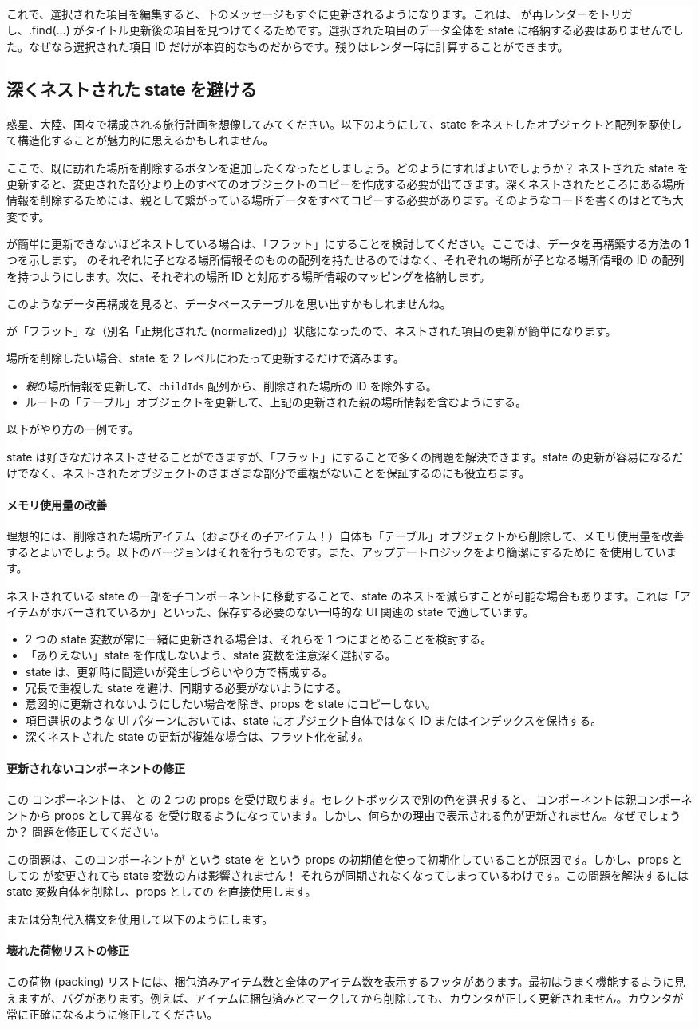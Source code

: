 これで、選択された項目を編集すると、下のメッセージもすぐに更新されるようになります。これは、 が再レンダーをトリガし、.find(...) がタイトル更新後の項目を見つけてくるためです。選択された項目のデータ全体を state に格納する必要はありませんでした。なぜなら選択された項目 ID だけが本質的なものだからです。残りはレンダー時に計算することができます。

## 深くネストされた state を避ける


惑星、大陸、国々で構成される旅行計画を想像してみてください。以下のようにして、state をネストしたオブジェクトと配列を駆使して構造化することが魅力的に思えるかもしれません。

ここで、既に訪れた場所を削除するボタンを追加したくなったとしましょう。どのようにすればよいでしょうか？ ネストされた state を更新すると、変更された部分より上のすべてのオブジェクトのコピーを作成する必要が出てきます。深くネストされたところにある場所情報を削除するためには、親として繋がっている場所データをすべてコピーする必要があります。そのようなコードを書くのはとても大変です。

 が簡単に更新できないほどネストしている場合は、「フラット」にすることを検討してください。ここでは、データを再構築する方法の 1 つを示します。 のそれぞれに子となる場所情報そのものの配列を持たせるのではなく、それぞれの場所が子となる場所情報の ID の配列を持つようにします。次に、それぞれの場所 ID と対応する場所情報のマッピングを格納します。

このようなデータ再構成を見ると、データベーステーブルを思い出すかもしれませんね。

 が「フラット」な（別名「正規化された (normalized)」）状態になったので、ネストされた項目の更新が簡単になります。

場所を削除したい場合、state を 2 レベルにわたって更新するだけで済みます。

- *親*の場所情報を更新して、`childIds` 配列から、削除された場所の ID を除外する。
- ルートの「テーブル」オブジェクトを更新して、上記の更新された親の場所情報を含むようにする。

以下がやり方の一例です。

state は好きなだけネストさせることができますが、「フラット」にすることで多くの問題を解決できます。state の更新が容易になるだけでなく、ネストされたオブジェクトのさまざまな部分で重複がないことを保証するのにも役立ちます。

#### メモリ使用量の改善


理想的には、削除された場所アイテム（およびその子アイテム！）自体も「テーブル」オブジェクトから削除して、メモリ使用量を改善するとよいでしょう。以下のバージョンはそれを行うものです。また、アップデートロジックをより簡潔にするために  を使用しています。

ネストされている state の一部を子コンポーネントに移動することで、state のネストを減らすことが可能な場合もあります。これは「アイテムがホバーされているか」といった、保存する必要のない一時的な UI 関連の state で適しています。

- 2 つの state 変数が常に一緒に更新される場合は、それらを 1 つにまとめることを検討する。
- 「ありえない」state を作成しないよう、state 変数を注意深く選択する。
- state は、更新時に間違いが発生しづらいやり方で構成する。
- 冗長で重複した state を避け、同期する必要がないようにする。
- 意図的に更新されないようにしたい場合を除き、props を state にコピーしない。
- 項目選択のような UI パターンにおいては、state にオブジェクト自体ではなく ID またはインデックスを保持する。
- 深くネストされた state の更新が複雑な場合は、フラット化を試す。

#### 更新されないコンポーネントの修正


この  コンポーネントは、 と  の 2 つの props を受け取ります。セレクトボックスで別の色を選択すると、 コンポーネントは親コンポーネントから props として異なる  を受け取るようになっています。しかし、何らかの理由で表示される色が更新されません。なぜでしょうか？ 問題を修正してください。

この問題は、このコンポーネントが  という state を  という props の初期値を使って初期化していることが原因です。しかし、props としての  が変更されても state 変数の方は影響されません！ それらが同期されなくなってしまっているわけです。この問題を解決するには state 変数自体を削除し、props としての  を直接使用します。

または分割代入構文を使用して以下のようにします。

#### 壊れた荷物リストの修正


この荷物 (packing) リストには、梱包済みアイテム数と全体のアイテム数を表示するフッタがあります。最初はうまく機能するように見えますが、バグがあります。例えば、アイテムに梱包済みとマークしてから削除しても、カウンタが正しく更新されません。カウンタが常に正確になるように修正してください。
